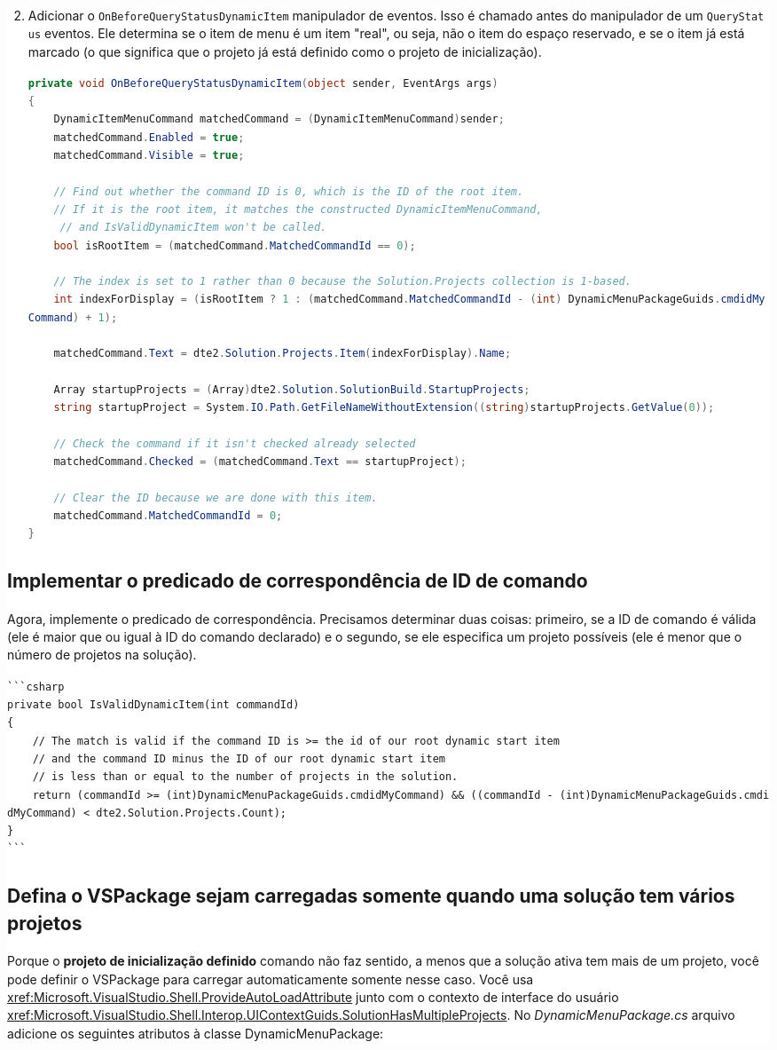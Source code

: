 2. Adicionar o `OnBeforeQueryStatusDynamicItem` manipulador de eventos. Isso é chamado antes do manipulador de um `QueryStatus` eventos. Ele determina se o item de menu é um item "real", ou seja, não o item do espaço reservado, e se o item já está marcado (o que significa que o projeto já está definido como o projeto de inicialização).

    ```csharp
    private void OnBeforeQueryStatusDynamicItem(object sender, EventArgs args)
    {
        DynamicItemMenuCommand matchedCommand = (DynamicItemMenuCommand)sender;
        matchedCommand.Enabled = true;
        matchedCommand.Visible = true;

        // Find out whether the command ID is 0, which is the ID of the root item.
        // If it is the root item, it matches the constructed DynamicItemMenuCommand,
         // and IsValidDynamicItem won't be called.
        bool isRootItem = (matchedCommand.MatchedCommandId == 0);

        // The index is set to 1 rather than 0 because the Solution.Projects collection is 1-based.
        int indexForDisplay = (isRootItem ? 1 : (matchedCommand.MatchedCommandId - (int) DynamicMenuPackageGuids.cmdidMyCommand) + 1);

        matchedCommand.Text = dte2.Solution.Projects.Item(indexForDisplay).Name;

        Array startupProjects = (Array)dte2.Solution.SolutionBuild.StartupProjects;
        string startupProject = System.IO.Path.GetFileNameWithoutExtension((string)startupProjects.GetValue(0));

        // Check the command if it isn't checked already selected
        matchedCommand.Checked = (matchedCommand.Text == startupProject);

        // Clear the ID because we are done with this item.
        matchedCommand.MatchedCommandId = 0;
    }
    ```

## <a name="implement-the-command-id-match-predicate"></a>Implementar o predicado de correspondência de ID de comando

Agora, implemente o predicado de correspondência. Precisamos determinar duas coisas: primeiro, se a ID de comando é válida (ele é maior que ou igual à ID do comando declarado) e o segundo, se ele especifica um projeto possíveis (ele é menor que o número de projetos na solução).

    ```csharp
    private bool IsValidDynamicItem(int commandId)
    {
        // The match is valid if the command ID is >= the id of our root dynamic start item
        // and the command ID minus the ID of our root dynamic start item
        // is less than or equal to the number of projects in the solution.
        return (commandId >= (int)DynamicMenuPackageGuids.cmdidMyCommand) && ((commandId - (int)DynamicMenuPackageGuids.cmdidMyCommand) < dte2.Solution.Projects.Count);
    }
    ```

## <a name="set-the-vspackage-to-load-only-when-a-solution-has-multiple-projects"></a>Defina o VSPackage sejam carregadas somente quando uma solução tem vários projetos
 Porque o **projeto de inicialização definido** comando não faz sentido, a menos que a solução ativa tem mais de um projeto, você pode definir o VSPackage para carregar automaticamente somente nesse caso. Você usa <xref:Microsoft.VisualStudio.Shell.ProvideAutoLoadAttribute> junto com o contexto de interface do usuário <xref:Microsoft.VisualStudio.Shell.Interop.UIContextGuids.SolutionHasMultipleProjects>. No *DynamicMenuPackage.cs* arquivo adicione os seguintes atributos à classe DynamicMenuPackage:
